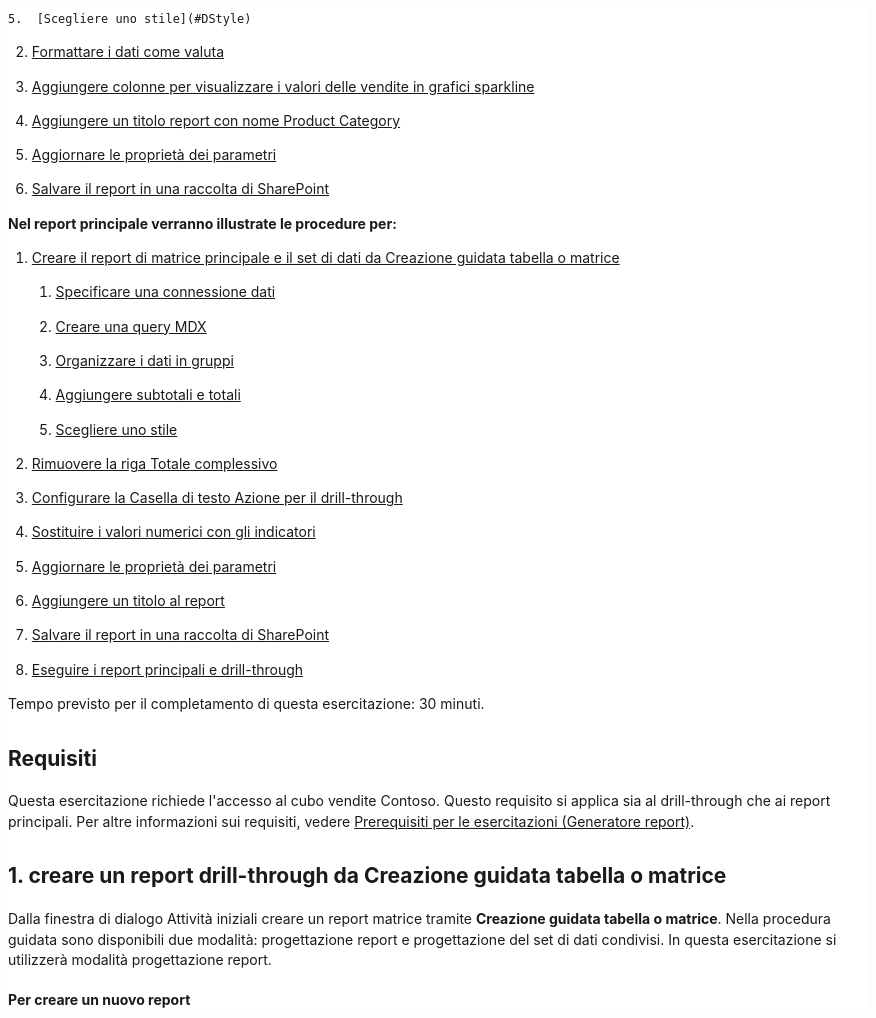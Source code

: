     5.  [Scegliere uno stile](#DStyle)  
  
2.  [Formattare i dati come valuta](#DFormat)  
  
3.  [Aggiungere colonne per visualizzare i valori delle vendite in grafici sparkline](#DSparkline)  
  
4.  [Aggiungere un titolo report con nome Product Category](#DReportTitle)  
  
5.  [Aggiornare le proprietà dei parametri](#DParameter)  
  
6.  [Salvare il report in una raccolta di SharePoint](#DSave)  
  
 **Nel report principale verranno illustrate le procedure per:**  
  
1.  [Creare il report di matrice principale e il set di dati da Creazione guidata tabella o matrice](#MMatrixAndDataset)  
  
    1.  [Specificare una connessione dati](#MConnection)  
  
    2.  [Creare una query MDX](#MMDXQuery)  
  
    3.  [Organizzare i dati in gruppi](#MLayout)  
  
    4.  [Aggiungere subtotali e totali](#MTotals)  
  
    5.  [Scegliere uno stile](#MStyle)  
  
2.  [Rimuovere la riga Totale complessivo](#MGrandTotal)  
  
3.  [Configurare la Casella di testo Azione per il drill-through](#MDrillthrough)  
  
4.  [Sostituire i valori numerici con gli indicatori](#MIndicators)  
  
5.  [Aggiornare le proprietà dei parametri](#MParameter)  
  
6.  [Aggiungere un titolo al report](#MTitle)  
  
7.  [Salvare il report in una raccolta di SharePoint](#MSave)  
  
8.  [Eseguire i report principali e drill-through](#MRunReports)  
  
 Tempo previsto per il completamento di questa esercitazione: 30 minuti.  
  
## <a name="requirements"></a>Requisiti  
 Questa esercitazione richiede l'accesso al cubo vendite Contoso. Questo requisito si applica sia al drill-through che ai report principali. Per altre informazioni sui requisiti, vedere [Prerequisiti per le esercitazioni &#40;Generatore report&#41;](../reporting-services/report-builder-tutorials.md).  
  
##  <a name="1-create-a-drillthrough-report-from-the-table-or-matrix-wizard"></a><a name="DMatrixAndDataset"></a>1. creare un report drill-through da Creazione guidata tabella o matrice  
 Dalla finestra di dialogo Attività iniziali creare un report matrice tramite **Creazione guidata tabella o matrice**. Nella procedura guidata sono disponibili due modalità: progettazione report e progettazione del set di dati condivisi. In questa esercitazione si utilizzerà modalità progettazione report.  
  
#### <a name="to-create-a-new-report"></a>Per creare un nuovo report  
  